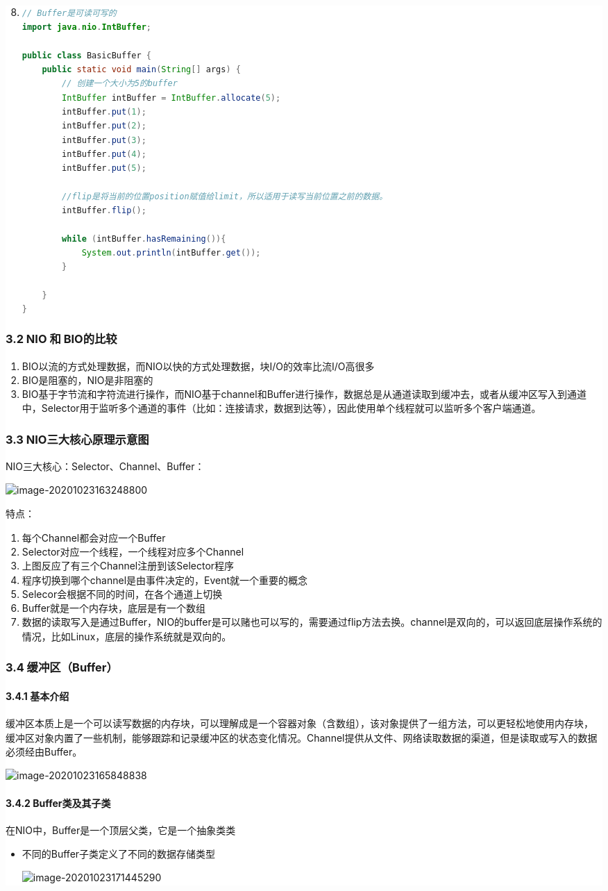 8. ```java
   // Buffer是可读可写的
   import java.nio.IntBuffer;
   
   public class BasicBuffer {
       public static void main(String[] args) {
           // 创建一个大小为5的buffer
           IntBuffer intBuffer = IntBuffer.allocate(5);
           intBuffer.put(1);
           intBuffer.put(2);
           intBuffer.put(3);
           intBuffer.put(4);
           intBuffer.put(5);
   
           //flip是将当前的位置position赋值给limit，所以适用于读写当前位置之前的数据。
           intBuffer.flip();
   
           while (intBuffer.hasRemaining()){
               System.out.println(intBuffer.get());
           }
   
       }
   }
   ```

### 3.2 NIO 和 BIO的比较

1. BIO以流的方式处理数据，而NIO以快的方式处理数据，块I/O的效率比流I/O高很多
2. BIO是阻塞的，NIO是非阻塞的
3. BIO基于字节流和字符流进行操作，而NIO基于channel和Buffer进行操作，数据总是从通道读取到缓冲去，或者从缓冲区写入到通道中，Selector用于监听多个通道的事件（比如：连接请求，数据到达等），因此使用单个线程就可以监听多个客户端通道。

### 3.3 NIO三大核心原理示意图

NIO三大核心：Selector、Channel、Buffer：

![image-20201023163248800](http://img.hurenjieee.com/uPic/image-20201023163248800.png)

特点：

1. 每个Channel都会对应一个Buffer
2. Selector对应一个线程，一个线程对应多个Channel
3. 上图反应了有三个Channel注册到该Selector程序
4. 程序切换到哪个channel是由事件决定的，Event就一个重要的概念
5. Selecor会根据不同的时间，在各个通道上切换
6. Buffer就是一个内存块，底层是有一个数组
7. 数据的读取写入是通过Buffer，NIO的buffer是可以赌也可以写的，需要通过flip方法去换。channel是双向的，可以返回底层操作系统的情况，比如Linux，底层的操作系统就是双向的。

### 3.4 缓冲区（Buffer）

#### 3.4.1 基本介绍

缓冲区本质上是一个可以读写数据的内存块，可以理解成是一个容器对象（含数组），该对象提供了一组方法，可以更轻松地使用内存块，缓冲区对象内置了一些机制，能够跟踪和记录缓冲区的状态变化情况。Channel提供从文件、网络读取数据的渠道，但是读取或写入的数据必须经由Buffer。

![image-20201023165848838](http://img.hurenjieee.com/uPic/image-20201023165848838.png)

#### 3.4.2 Buffer类及其子类

在NIO中，Buffer是一个顶层父类，它是一个抽象类类

* 不同的Buffer子类定义了不同的数据存储类型

  ![image-20201023171445290](http://img.hurenjieee.com/uPic/image-20201023171445290.png)

   ```